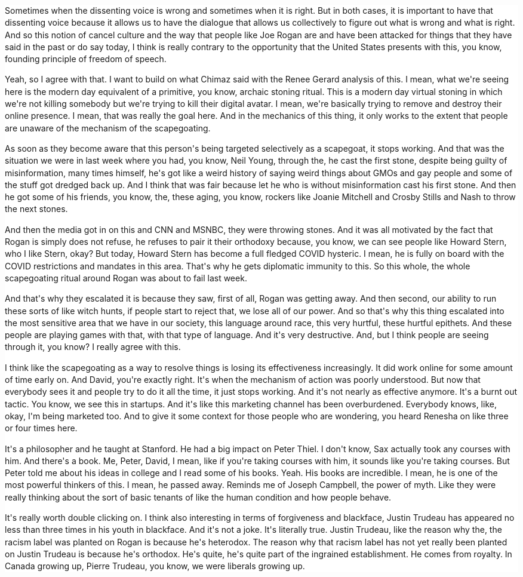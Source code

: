 Sometimes when the dissenting voice is wrong and sometimes when it is right. But in both cases, it is important to have that dissenting voice because it allows us to have the dialogue that allows us collectively to figure out what is wrong and what is right. And so this notion of cancel culture and the way that people like Joe Rogan are and have been attacked for things that they have said in the past or do say today, I think is really contrary to the opportunity that the United States presents with this, you know, founding principle of freedom of speech.

Yeah, so I agree with that. I want to build on what Chimaz said with the Renee Gerard analysis of this. I mean, what we're seeing here is the modern day equivalent of a primitive, you know, archaic stoning ritual. This is a modern day virtual stoning in which we're not killing somebody but we're trying to kill their digital avatar. I mean, we're basically trying to remove and destroy their online presence. I mean, that was really the goal here. And in the mechanics of this thing, it only works to the extent that people are unaware of the mechanism of the scapegoating.

As soon as they become aware that this person's being targeted selectively as a scapegoat, it stops working. And that was the situation we were in last week where you had, you know, Neil Young, through the, he cast the first stone, despite being guilty of misinformation, many times himself, he's got like a weird history of saying weird things about GMOs and gay people and some of the stuff got dredged back up. And I think that was fair because let he who is without misinformation cast his first stone. And then he got some of his friends, you know, the, these aging, you know, rockers like Joanie Mitchell and Crosby Stills and Nash to throw the next stones.

And then the media got in on this and CNN and MSNBC, they were throwing stones. And it was all motivated by the fact that Rogan is simply does not refuse, he refuses to pair it their orthodoxy because, you know, we can see people like Howard Stern, who I like Stern, okay? But today, Howard Stern has become a full fledged COVID hysteric. I mean, he is fully on board with the COVID restrictions and mandates in this area. That's why he gets diplomatic immunity to this. So this whole, the whole scapegoating ritual around Rogan was about to fail last week.

And that's why they escalated it is because they saw, first of all, Rogan was getting away. And then second, our ability to run these sorts of like witch hunts, if people start to reject that, we lose all of our power. And so that's why this thing escalated into the most sensitive area that we have in our society, this language around race, this very hurtful, these hurtful epithets. And these people are playing games with that, with that type of language. And it's very destructive. And, but I think people are seeing through it, you know? I really agree with this.

I think like the scapegoating as a way to resolve things is losing its effectiveness increasingly. It did work online for some amount of time early on. And David, you're exactly right. It's when the mechanism of action was poorly understood. But now that everybody sees it and people try to do it all the time, it just stops working. And it's not nearly as effective anymore. It's a burnt out tactic. You know, we see this in startups. And it's like this marketing channel has been overburdened. Everybody knows, like, okay, I'm being marketed too. And to give it some context for those people who are wondering, you heard Renesha on like three or four times here.

It's a philosopher and he taught at Stanford. He had a big impact on Peter Thiel. I don't know, Sax actually took any courses with him. And there's a book. Me, Peter, David, I mean, like if you're taking courses with him, it sounds like you're taking courses. But Peter told me about his ideas in college and I read some of his books. Yeah. His books are incredible. I mean, he is one of the most powerful thinkers of this. I mean, he passed away. Reminds me of Joseph Campbell, the power of myth. Like they were really thinking about the sort of basic tenants of like the human condition and how people behave.

It's really worth double clicking on. I think also interesting in terms of forgiveness and blackface, Justin Trudeau has appeared no less than three times in his youth in blackface. And it's not a joke. It's literally true. Justin Trudeau, like the reason why the, the racism label was planted on Rogan is because he's heterodox. The reason why that racism label has not yet really been planted on Justin Trudeau is because he's orthodox. He's quite, he's quite part of the ingrained establishment. He comes from royalty. In Canada growing up, Pierre Trudeau, you know, we were liberals growing up.
